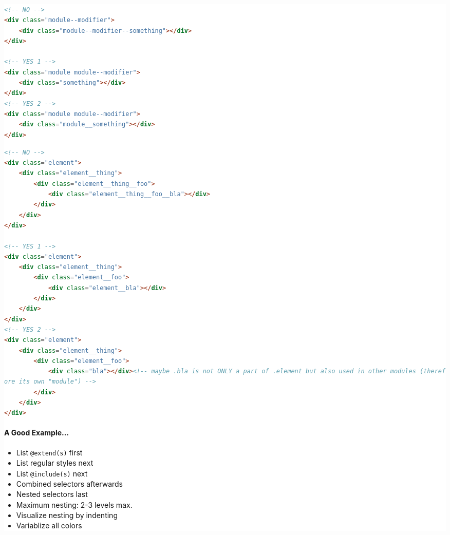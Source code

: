 ```html
<!-- NO -->
<div class="module--modifier">
	<div class="module--modifier--something"></div>
</div>

<!-- YES 1 -->
<div class="module module--modifier">
	<div class="something"></div>
</div>
<!-- YES 2 -->
<div class="module module--modifier">
	<div class="module__something"></div>
</div>
```

```html
<!-- NO -->
<div class="element">
	<div class="element__thing">
		<div class="element__thing__foo">
			<div class="element__thing__foo__bla"></div>
		</div>
	</div>
</div>

<!-- YES 1 -->
<div class="element">
	<div class="element__thing">
		<div class="element__foo">
			<div class="element__bla"></div>
		</div>
	</div>
</div>
<!-- YES 2 -->
<div class="element">
	<div class="element__thing">
		<div class="element__foo">
			<div class="bla"></div><!-- maybe .bla is not ONLY a part of .element but also used in other modules (therefore its own "module") -->
		</div>
	</div>
</div>
```

#### A Good Example…

- List ```@extend(s)``` first
- List regular styles next
- List ```@include(s)``` next
- Combined selectors afterwards
- Nested selectors last
- Maximum nesting: 2-3 levels max.
- Visualize nesting by indenting
- Variablize all colors
